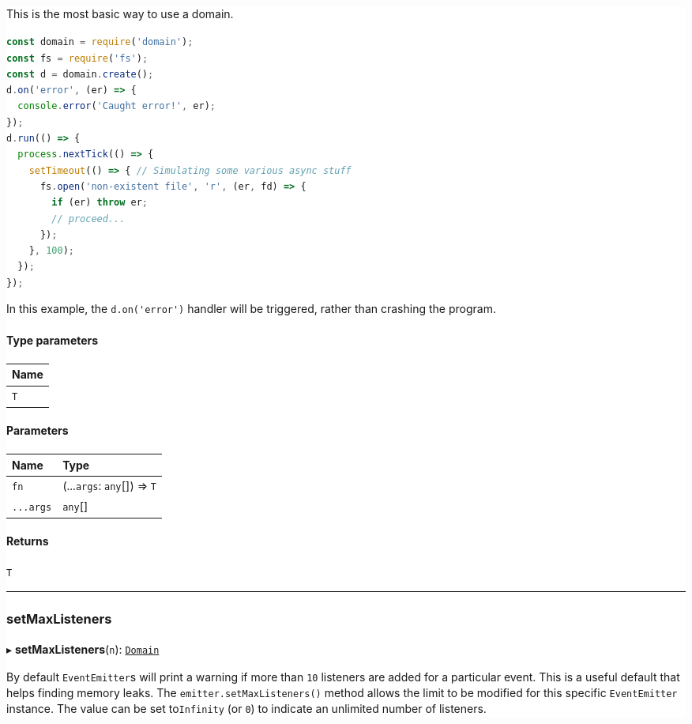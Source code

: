 This is the most basic way to use a domain.

```js
const domain = require('domain');
const fs = require('fs');
const d = domain.create();
d.on('error', (er) => {
  console.error('Caught error!', er);
});
d.run(() => {
  process.nextTick(() => {
    setTimeout(() => { // Simulating some various async stuff
      fs.open('non-existent file', 'r', (er, fd) => {
        if (er) throw er;
        // proceed...
      });
    }, 100);
  });
});
```

In this example, the `d.on('error')` handler will be triggered, rather
than crashing the program.

#### Type parameters

| Name |
| :------ |
| `T` |

#### Parameters

| Name | Type |
| :------ | :------ |
| `fn` | (...`args`: `any`[]) => `T` |
| `...args` | `any`[] |

#### Returns

`T`

___

### setMaxListeners

▸ **setMaxListeners**(`n`): [`Domain`](https://github.com/oven-sh/bun-types/blob/master/api-docs/classes/domain_.Domain.md)

By default `EventEmitter`s will print a warning if more than `10` listeners are
added for a particular event. This is a useful default that helps finding
memory leaks. The `emitter.setMaxListeners()` method allows the limit to be
modified for this specific `EventEmitter` instance. The value can be set to`Infinity` (or `0`) to indicate an unlimited number of listeners.
